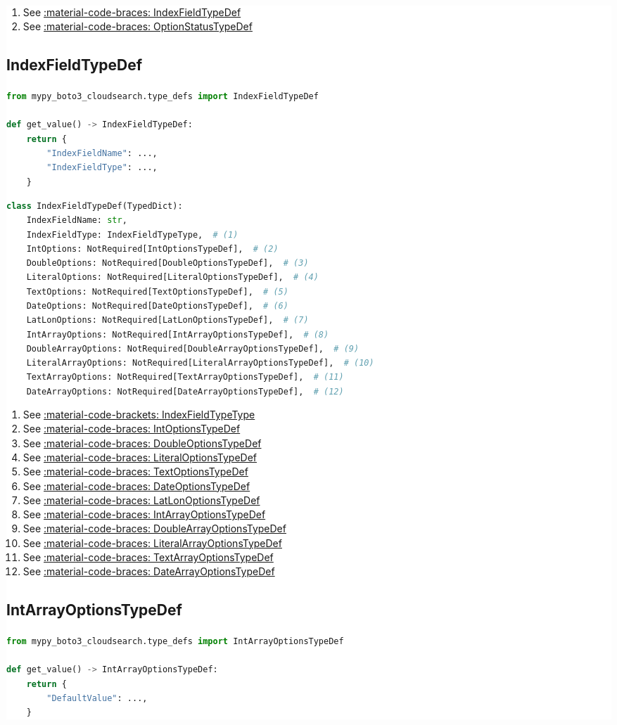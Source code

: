 1. See [:material-code-braces: IndexFieldTypeDef](./type_defs.md#indexfieldtypedef) 
2. See [:material-code-braces: OptionStatusTypeDef](./type_defs.md#optionstatustypedef) 
## IndexFieldTypeDef

```python title="Usage Example"
from mypy_boto3_cloudsearch.type_defs import IndexFieldTypeDef

def get_value() -> IndexFieldTypeDef:
    return {
        "IndexFieldName": ...,
        "IndexFieldType": ...,
    }
```

```python title="Definition"
class IndexFieldTypeDef(TypedDict):
    IndexFieldName: str,
    IndexFieldType: IndexFieldTypeType,  # (1)
    IntOptions: NotRequired[IntOptionsTypeDef],  # (2)
    DoubleOptions: NotRequired[DoubleOptionsTypeDef],  # (3)
    LiteralOptions: NotRequired[LiteralOptionsTypeDef],  # (4)
    TextOptions: NotRequired[TextOptionsTypeDef],  # (5)
    DateOptions: NotRequired[DateOptionsTypeDef],  # (6)
    LatLonOptions: NotRequired[LatLonOptionsTypeDef],  # (7)
    IntArrayOptions: NotRequired[IntArrayOptionsTypeDef],  # (8)
    DoubleArrayOptions: NotRequired[DoubleArrayOptionsTypeDef],  # (9)
    LiteralArrayOptions: NotRequired[LiteralArrayOptionsTypeDef],  # (10)
    TextArrayOptions: NotRequired[TextArrayOptionsTypeDef],  # (11)
    DateArrayOptions: NotRequired[DateArrayOptionsTypeDef],  # (12)
```

1. See [:material-code-brackets: IndexFieldTypeType](./literals.md#indexfieldtypetype) 
2. See [:material-code-braces: IntOptionsTypeDef](./type_defs.md#intoptionstypedef) 
3. See [:material-code-braces: DoubleOptionsTypeDef](./type_defs.md#doubleoptionstypedef) 
4. See [:material-code-braces: LiteralOptionsTypeDef](./type_defs.md#literaloptionstypedef) 
5. See [:material-code-braces: TextOptionsTypeDef](./type_defs.md#textoptionstypedef) 
6. See [:material-code-braces: DateOptionsTypeDef](./type_defs.md#dateoptionstypedef) 
7. See [:material-code-braces: LatLonOptionsTypeDef](./type_defs.md#latlonoptionstypedef) 
8. See [:material-code-braces: IntArrayOptionsTypeDef](./type_defs.md#intarrayoptionstypedef) 
9. See [:material-code-braces: DoubleArrayOptionsTypeDef](./type_defs.md#doublearrayoptionstypedef) 
10. See [:material-code-braces: LiteralArrayOptionsTypeDef](./type_defs.md#literalarrayoptionstypedef) 
11. See [:material-code-braces: TextArrayOptionsTypeDef](./type_defs.md#textarrayoptionstypedef) 
12. See [:material-code-braces: DateArrayOptionsTypeDef](./type_defs.md#datearrayoptionstypedef) 
## IntArrayOptionsTypeDef

```python title="Usage Example"
from mypy_boto3_cloudsearch.type_defs import IntArrayOptionsTypeDef

def get_value() -> IntArrayOptionsTypeDef:
    return {
        "DefaultValue": ...,
    }
```
